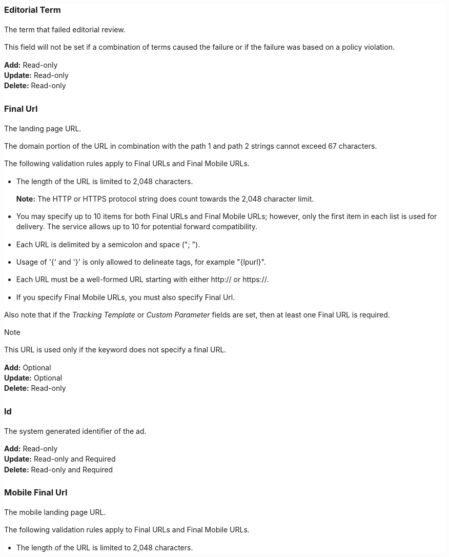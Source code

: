 ### <a name="editorialterm"></a>Editorial Term
The term that failed editorial review.

This field will not be set if a combination of terms caused the failure or if the failure was based on a policy violation.

**Add:** Read-only  
**Update:** Read-only  
**Delete:** Read-only  

### <a name="finalurl"></a>Final Url
The landing page URL.

The domain portion of the URL in combination with the path 1 and path 2 strings cannot exceed 67 characters.

The following validation rules apply to Final URLs and Final Mobile URLs.

- The length of the URL is limited to 2,048 characters.

    **Note:** The HTTP or HTTPS protocol string does count towards the 2,048 character limit.

- You may specify up to 10 items for both Final URLs and Final Mobile URLs; however, only the first item in each list is used for delivery. The service allows up to 10 for potential forward compatibility.

- Each URL is delimited by a semicolon and space ("; ").

- Usage of '{' and '}' is only allowed to delineate tags, for example "{lpurl}".

- Each URL must be a well-formed URL starting with either http:// or https://.

- If you specify Final Mobile URLs, you must also specify Final Url.

Also note that  if the *Tracking Template* or *Custom Parameter* fields are set, then at least one Final URL is required.

> [!NOTE]
> This URL is used only if the keyword does not specify a final URL.

**Add:** Optional  
**Update:** Optional    
**Delete:** Read-only  

### <a name="id"></a>Id
The system generated identifier of the ad.

**Add:** Read-only  
**Update:** Read-only and Required  
**Delete:** Read-only and Required  

### <a name="mobilefinalurl"></a>Mobile Final Url
The mobile landing page URL.

The following validation rules apply to Final URLs and Final Mobile URLs.

- The length of the URL is limited to 2,048 characters.
